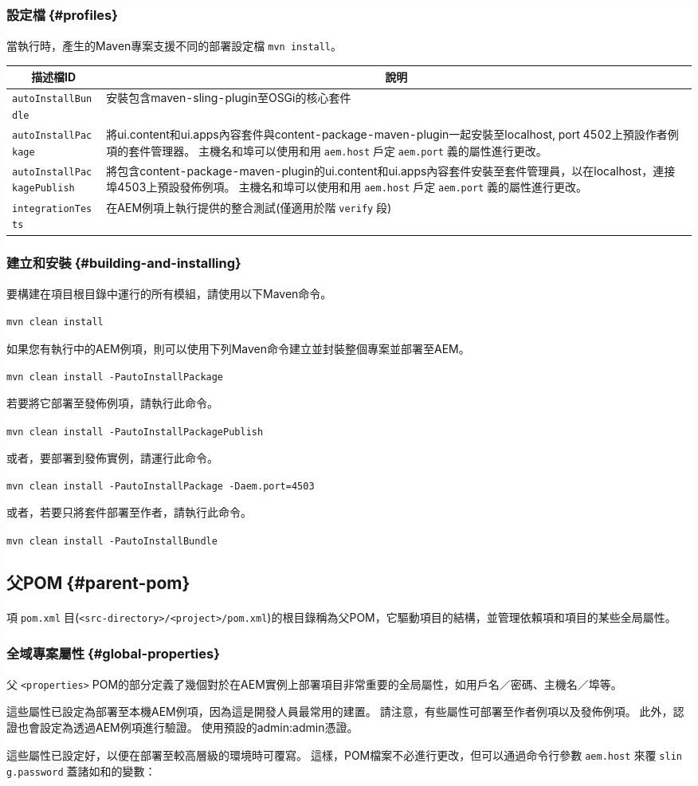 ### 設定檔 {#profiles}

當執行時，產生的Maven專案支援不同的部署設定檔 `mvn install`。

| 描述檔ID | 說明 |
--------------------------|------------------------------
| `autoInstallBundle` | 安裝包含maven-sling-plugin至OSGi的核心套件 |
| `autoInstallPackage` | 將ui.content和ui.apps內容套件與content-package-maven-plugin一起安裝至localhost, port 4502上預設作者例項的套件管理器。 主機名和埠可以使用和用 `aem.host` 戶定 `aem.port` 義的屬性進行更改。 |
| `autoInstallPackagePublish` | 將包含content-package-maven-plugin的ui.content和ui.apps內容套件安裝至套件管理員，以在localhost，連接埠4503上預設發佈例項。 主機名和埠可以使用和用 `aem.host` 戶定 `aem.port` 義的屬性進行更改。 |
| `integrationTests` | 在AEM例項上執行提供的整合測試(僅適用於階 `verify` 段) |

### 建立和安裝 {#building-and-installing}

要構建在項目根目錄中運行的所有模組，請使用以下Maven命令。

```
mvn clean install
```

如果您有執行中的AEM例項，則可以使用下列Maven命令建立並封裝整個專案並部署至AEM。

```
mvn clean install -PautoInstallPackage
```

若要將它部署至發佈例項，請執行此命令。

```
mvn clean install -PautoInstallPackagePublish
```

或者，要部署到發佈實例，請運行此命令。

```
mvn clean install -PautoInstallPackage -Daem.port=4503
```

或者，若要只將套件部署至作者，請執行此命令。

```
mvn clean install -PautoInstallBundle
```

## 父POM {#parent-pom}

項 `pom.xml` 目(`<src-directory>/<project>/pom.xml`)的根目錄稱為父POM，它驅動項目的結構，並管理依賴項和項目的某些全局屬性。

### 全域專案屬性 {#global-properties}

父 `<properties>` POM的部分定義了幾個對於在AEM實例上部署項目非常重要的全局屬性，如用戶名／密碼、主機名／埠等。

這些屬性已設定為部署至本機AEM例項，因為這是開發人員最常用的建置。 請注意，有些屬性可部署至作者例項以及發佈例項。 此外，認證也會設定為透過AEM例項進行驗證。 使用預設的admin:admin憑證。

這些屬性已設定好，以便在部署至較高層級的環境時可覆寫。 這樣，POM檔案不必進行更改，但可以通過命令行參數 `aem.host` 來覆 `sling.password` 蓋諸如和的變數：
